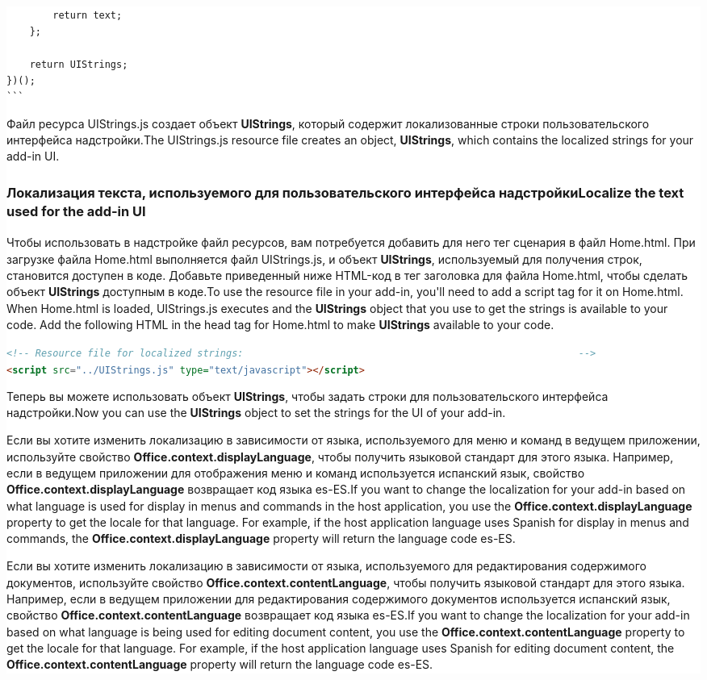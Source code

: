             return text;
        };
    
        return UIStrings;
    })();
    ```

<span data-ttu-id="413cd-239">Файл ресурса UIStrings.js создает объект **UIStrings**, который содержит локализованные строки пользовательского интерфейса надстройки.</span><span class="sxs-lookup"><span data-stu-id="413cd-239">The UIStrings.js resource file creates an object, **UIStrings**, which contains the localized strings for your add-in UI.</span></span> 

### <a name="localize-the-text-used-for-the-add-in-ui"></a><span data-ttu-id="413cd-240">Локализация текста, используемого для пользовательского интерфейса надстройки</span><span class="sxs-lookup"><span data-stu-id="413cd-240">Localize the text used for the add-in UI</span></span>

<span data-ttu-id="413cd-p133">Чтобы использовать в надстройке файл ресурсов, вам потребуется добавить для него тег сценария в файл Home.html. При загрузке файла Home.html выполняется файл UIStrings.js, и объект **UIStrings**, используемый для получения строк, становится доступен в коде. Добавьте приведенный ниже HTML-код в тег заголовка для файла Home.html, чтобы сделать объект **UIStrings** доступным в коде.</span><span class="sxs-lookup"><span data-stu-id="413cd-p133">To use the resource file in your add-in, you'll need to add a script tag for it on Home.html. When Home.html is loaded, UIStrings.js executes and the **UIStrings** object that you use to get the strings is available to your code. Add the following HTML in the head tag for Home.html to make **UIStrings** available to your code.</span></span>

```html
<!-- Resource file for localized strings:                                                          -->
<script src="../UIStrings.js" type="text/javascript"></script>
```

<span data-ttu-id="413cd-244">Теперь вы можете использовать объект **UIStrings**, чтобы задать строки для пользовательского интерфейса надстройки.</span><span class="sxs-lookup"><span data-stu-id="413cd-244">Now you can use the **UIStrings** object to set the strings for the UI of your add-in.</span></span>

<span data-ttu-id="413cd-p134">Если вы хотите изменить локализацию в зависимости от языка, используемого для меню и команд в ведущем приложении, используйте свойство **Office.context.displayLanguage**, чтобы получить языковой стандарт для этого языка. Например, если в ведущем приложении для отображения меню и команд используется испанский язык, свойство **Office.context.displayLanguage** возвращает код языка es-ES.</span><span class="sxs-lookup"><span data-stu-id="413cd-p134">If you want to change the localization for your add-in based on what language is used for display in menus and commands in the host application, you use the **Office.context.displayLanguage** property to get the locale for that language. For example, if the host application language uses Spanish for display in menus and commands, the **Office.context.displayLanguage** property will return the language code es-ES.</span></span>

<span data-ttu-id="413cd-p135">Если вы хотите изменить локализацию в зависимости от языка, используемого для редактирования содержимого документов, используйте свойство **Office.context.contentLanguage**, чтобы получить языковой стандарт для этого языка. Например, если в ведущем приложении для редактирования содержимого документов используется испанский язык, свойство **Office.context.contentLanguage** возвращает код языка es-ES.</span><span class="sxs-lookup"><span data-stu-id="413cd-p135">If you want to change the localization for your add-in based on what language is being used for editing document content, you use the  **Office.context.contentLanguage** property to get the locale for that language. For example, if the host application language uses Spanish for editing document content, the **Office.context.contentLanguage** property will return the language code es-ES.</span></span>
